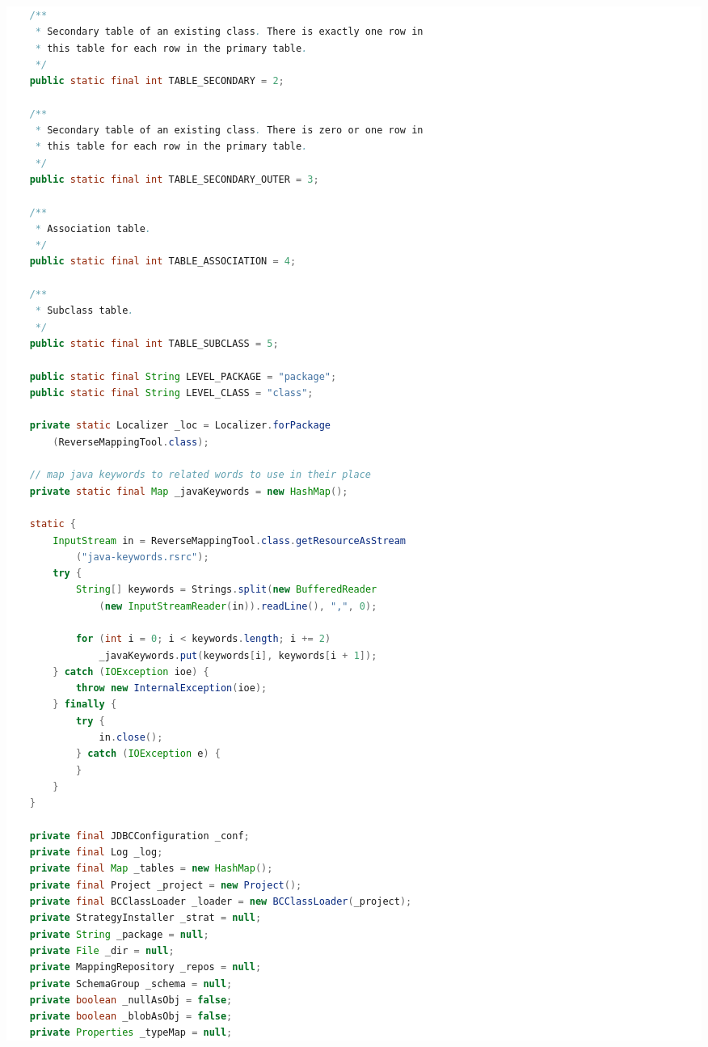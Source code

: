 ```java
    /**
     * Secondary table of an existing class. There is exactly one row in
     * this table for each row in the primary table.
     */
    public static final int TABLE_SECONDARY = 2;

    /**
     * Secondary table of an existing class. There is zero or one row in
     * this table for each row in the primary table.
     */
    public static final int TABLE_SECONDARY_OUTER = 3;

    /**
     * Association table.
     */
    public static final int TABLE_ASSOCIATION = 4;

    /**
     * Subclass table.
     */
    public static final int TABLE_SUBCLASS = 5;

    public static final String LEVEL_PACKAGE = "package";
    public static final String LEVEL_CLASS = "class";

    private static Localizer _loc = Localizer.forPackage
        (ReverseMappingTool.class);

    // map java keywords to related words to use in their place
    private static final Map _javaKeywords = new HashMap();

    static {
        InputStream in = ReverseMappingTool.class.getResourceAsStream
            ("java-keywords.rsrc");
        try {
            String[] keywords = Strings.split(new BufferedReader
                (new InputStreamReader(in)).readLine(), ",", 0);

            for (int i = 0; i < keywords.length; i += 2)
                _javaKeywords.put(keywords[i], keywords[i + 1]);
        } catch (IOException ioe) {
            throw new InternalException(ioe);
        } finally {
            try {
                in.close();
            } catch (IOException e) {
            }
        }
    }

    private final JDBCConfiguration _conf;
    private final Log _log;
    private final Map _tables = new HashMap();
    private final Project _project = new Project();
    private final BCClassLoader _loader = new BCClassLoader(_project);
    private StrategyInstaller _strat = null;
    private String _package = null;
    private File _dir = null;
    private MappingRepository _repos = null;
    private SchemaGroup _schema = null;
    private boolean _nullAsObj = false;
    private boolean _blobAsObj = false;
    private Properties _typeMap = null;
```